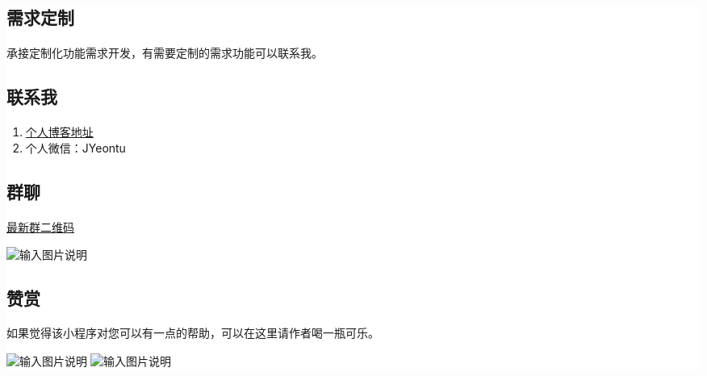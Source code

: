 ## 需求定制
承接定制化功能需求开发，有需要定制的需求功能可以联系我。

## 联系我
1. [个人博客地址](http://jyeontu.xyz/JYeontuBlog/#/home)
2. 个人微信：JYeontu

## 群聊
[最新群二维码](http://jyeontu.xyz/img/%E5%BE%AE%E4%BF%A1%E5%9B%BE%E7%89%87_20220822183411.jpg)

![输入图片说明](http://jyeontu.xyz/img/%E5%BE%AE%E4%BF%A1%E5%9B%BE%E7%89%87_20220822183411.jpg)

## 赞赏
如果觉得该小程序对您可以有一点的帮助，可以在这里请作者喝一瓶可乐。

![输入图片说明](README-IMG/e692d362353e83d5bbe8a75c4af7494.jpg)
![输入图片说明](README-IMG/f5b1cf9cdef7d40612019c14b56c07b.jpg)

